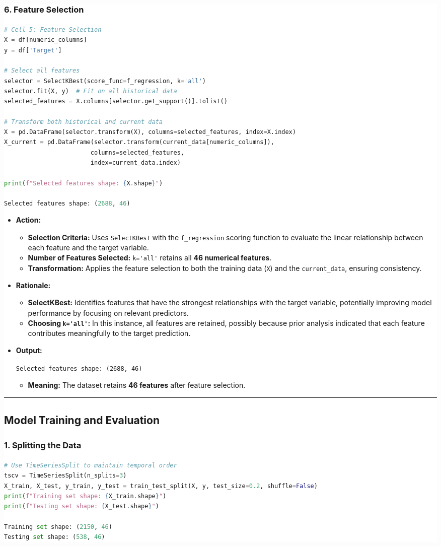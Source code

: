 ### **6. Feature Selection**

```python
# Cell 5: Feature Selection
X = df[numeric_columns]
y = df['Target']

# Select all features
selector = SelectKBest(score_func=f_regression, k='all')
selector.fit(X, y)  # Fit on all historical data
selected_features = X.columns[selector.get_support()].tolist()

# Transform both historical and current data
X = pd.DataFrame(selector.transform(X), columns=selected_features, index=X.index)
X_current = pd.DataFrame(selector.transform(current_data[numeric_columns]), 
                        columns=selected_features, 
                        index=current_data.index)

print(f"Selected features shape: {X.shape}")

Selected features shape: (2688, 46)
```

- **Action:**
  - **Selection Criteria:** Uses `SelectKBest` with the `f_regression` scoring function to evaluate the linear relationship between each feature and the target variable.
  - **Number of Features Selected:** `k='all'` retains all **46 numerical features**.
  - **Transformation:** Applies the feature selection to both the training data (`X`) and the `current_data`, ensuring consistency.

- **Rationale:**
  - **SelectKBest:** Identifies features that have the strongest relationships with the target variable, potentially improving model performance by focusing on relevant predictors.
  - **Choosing `k='all'`:** In this instance, all features are retained, possibly because prior analysis indicated that each feature contributes meaningfully to the target prediction.

- **Output:**
  
  ```
  Selected features shape: (2688, 46)
  ```
  
  - **Meaning:** The dataset retains **46 features** after feature selection.

---

## Model Training and Evaluation

### **1. Splitting the Data**

```python
# Use TimeSeriesSplit to maintain temporal order
tscv = TimeSeriesSplit(n_splits=3) 
X_train, X_test, y_train, y_test = train_test_split(X, y, test_size=0.2, shuffle=False)
print(f"Training set shape: {X_train.shape}")
print(f"Testing set shape: {X_test.shape}")

Training set shape: (2150, 46)
Testing set shape: (538, 46)
```
